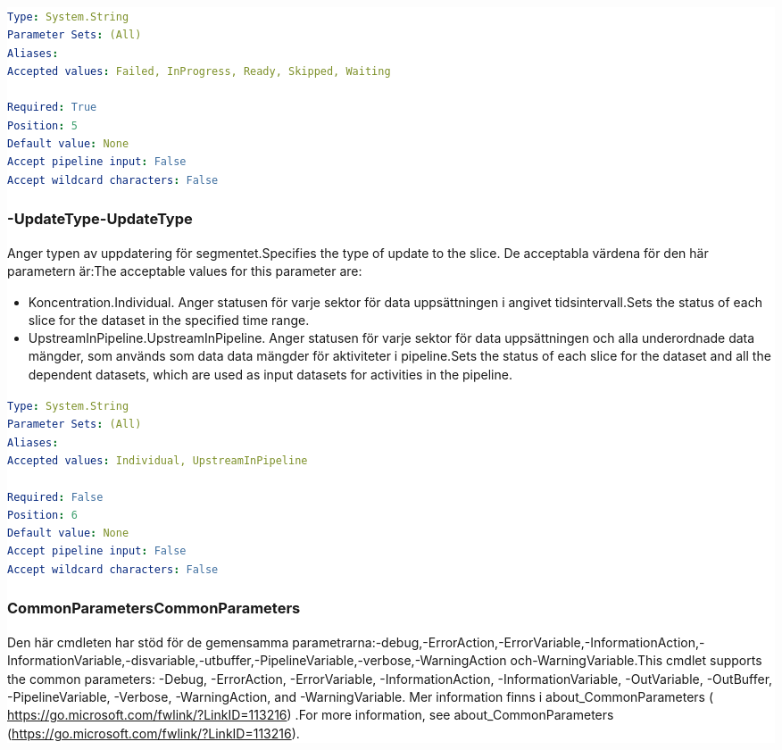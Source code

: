 ```yaml
Type: System.String
Parameter Sets: (All)
Aliases:
Accepted values: Failed, InProgress, Ready, Skipped, Waiting

Required: True
Position: 5
Default value: None
Accept pipeline input: False
Accept wildcard characters: False
```

### <span data-ttu-id="34a8d-150">-UpdateType</span><span class="sxs-lookup"><span data-stu-id="34a8d-150">-UpdateType</span></span>
<span data-ttu-id="34a8d-151">Anger typen av uppdatering för segmentet.</span><span class="sxs-lookup"><span data-stu-id="34a8d-151">Specifies the type of update to the slice.</span></span>
<span data-ttu-id="34a8d-152">De acceptabla värdena för den här parametern är:</span><span class="sxs-lookup"><span data-stu-id="34a8d-152">The acceptable values for this parameter are:</span></span>
- <span data-ttu-id="34a8d-153">Koncentration.</span><span class="sxs-lookup"><span data-stu-id="34a8d-153">Individual.</span></span>
<span data-ttu-id="34a8d-154">Anger statusen för varje sektor för data uppsättningen i angivet tidsintervall.</span><span class="sxs-lookup"><span data-stu-id="34a8d-154">Sets the status of each slice for the dataset in the specified time range.</span></span> 
- <span data-ttu-id="34a8d-155">UpstreamInPipeline.</span><span class="sxs-lookup"><span data-stu-id="34a8d-155">UpstreamInPipeline.</span></span>
<span data-ttu-id="34a8d-156">Anger statusen för varje sektor för data uppsättningen och alla underordnade data mängder, som används som data data mängder för aktiviteter i pipeline.</span><span class="sxs-lookup"><span data-stu-id="34a8d-156">Sets the status of each slice for the dataset and all the dependent datasets, which are used as input datasets for activities in the pipeline.</span></span>

```yaml
Type: System.String
Parameter Sets: (All)
Aliases:
Accepted values: Individual, UpstreamInPipeline

Required: False
Position: 6
Default value: None
Accept pipeline input: False
Accept wildcard characters: False
```

### <span data-ttu-id="34a8d-157">CommonParameters</span><span class="sxs-lookup"><span data-stu-id="34a8d-157">CommonParameters</span></span>
<span data-ttu-id="34a8d-158">Den här cmdleten har stöd för de gemensamma parametrarna:-debug,-ErrorAction,-ErrorVariable,-InformationAction,-InformationVariable,-disvariable,-utbuffer,-PipelineVariable,-verbose,-WarningAction och-WarningVariable.</span><span class="sxs-lookup"><span data-stu-id="34a8d-158">This cmdlet supports the common parameters: -Debug, -ErrorAction, -ErrorVariable, -InformationAction, -InformationVariable, -OutVariable, -OutBuffer, -PipelineVariable, -Verbose, -WarningAction, and -WarningVariable.</span></span> <span data-ttu-id="34a8d-159">Mer information finns i about_CommonParameters ( https://go.microsoft.com/fwlink/?LinkID=113216) .</span><span class="sxs-lookup"><span data-stu-id="34a8d-159">For more information, see about_CommonParameters (https://go.microsoft.com/fwlink/?LinkID=113216).</span></span>
